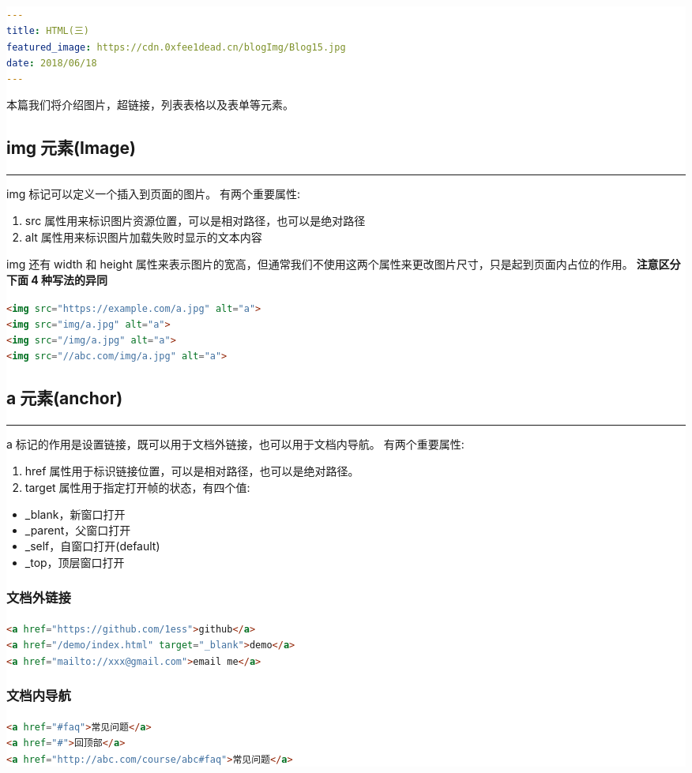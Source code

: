 ```yaml
---
title: HTML(三)
featured_image: https://cdn.0xfee1dead.cn/blogImg/Blog15.jpg
date: 2018/06/18
---
```


本篇我们将介绍图片，超链接，列表表格以及表单等元素。

## img 元素(Image)
***  
img 标记可以定义一个插入到页面的图片。
有两个重要属性: 
1. src 属性用来标识图片资源位置，可以是相对路径，也可以是绝对路径
2. alt 属性用来标识图片加载失败时显示的文本内容

img 还有 width 和 height 属性来表示图片的宽高，但通常我们不使用这两个属性来更改图片尺寸，只是起到页面内占位的作用。
**注意区分下面 4 种写法的异同**
``` HTML
<img src="https://example.com/a.jpg" alt="a">
<img src="img/a.jpg" alt="a">
<img src="/img/a.jpg" alt="a">
<img src="//abc.com/img/a.jpg" alt="a">
```

## a 元素(anchor)
***  
a 标记的作用是设置链接，既可以用于文档外链接，也可以用于文档内导航。
有两个重要属性: 
1. href 属性用于标识链接位置，可以是相对路径，也可以是绝对路径。
2. target 属性用于指定打开帧的状态，有四个值: 
 - _blank，新窗口打开
 - _parent，父窗口打开
 - _self，自窗口打开(default)
 - _top，顶层窗口打开

### 文档外链接
``` HTML
<a href="https://github.com/1ess">github</a>
<a href="/demo/index.html" target="_blank">demo</a>
<a href="mailto://xxx@gmail.com">email me</a>
```

### 文档内导航
``` HTML
<a href="#faq">常见问题</a>
<a href="#">回顶部</a>
<a href="http://abc.com/course/abc#faq">常见问题</a>
```

